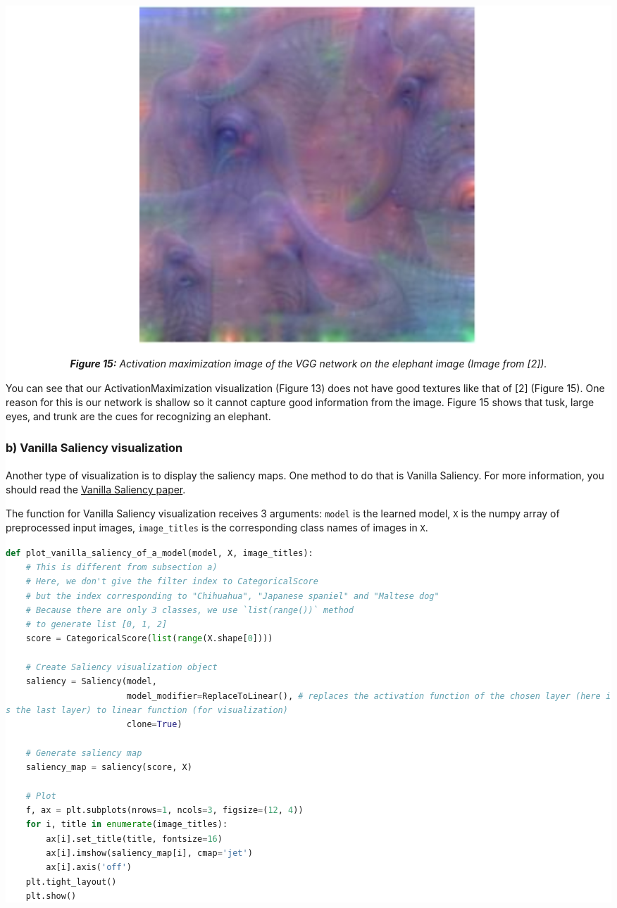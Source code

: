 <p align=center>
    <img src="images/elephant_activation.JPG" width="480" alt>
</p>
<p align=center>
    <em><b>Figure 15:</b> Activation maximization image of the VGG network on the elephant image (Image from [2]).</em>
</p>

You can see that our ActivationMaximization visualization (Figure 13) does not have good textures like that of [2] (Figure 15). One reason for this is our network is shallow so it cannot capture good information from the image. Figure 15 shows that tusk, large eyes, and trunk are the cues for recognizing an elephant.

### b) Vanilla Saliency visualization

Another type of visualization is to display the saliency maps. One method to do that is Vanilla Saliency. For more information, you should read the [Vanilla Saliency paper](https://arxiv.org/pdf/1312.6034.pdf).

The function for Vanilla Saliency visualization receives 3 arguments: ```model``` is the learned model, ```X``` is the numpy array of preprocessed input images, ```image_titles``` is the corresponding class names of images in ```X```.

```python
def plot_vanilla_saliency_of_a_model(model, X, image_titles):
    # This is different from subsection a)
    # Here, we don't give the filter index to CategoricalScore
    # but the index corresponding to "Chihuahua", "Japanese spaniel" and "Maltese dog"
    # Because there are only 3 classes, we use `list(range())` method
    # to generate list [0, 1, 2]
    score = CategoricalScore(list(range(X.shape[0])))

    # Create Saliency visualization object
    saliency = Saliency(model,
                        model_modifier=ReplaceToLinear(), # replaces the activation function of the chosen layer (here is the last layer) to linear function (for visualization)
                        clone=True)

    # Generate saliency map
    saliency_map = saliency(score, X)

    # Plot
    f, ax = plt.subplots(nrows=1, ncols=3, figsize=(12, 4))
    for i, title in enumerate(image_titles):
        ax[i].set_title(title, fontsize=16)
        ax[i].imshow(saliency_map[i], cmap='jet')
        ax[i].axis('off')
    plt.tight_layout()
    plt.show()
```
